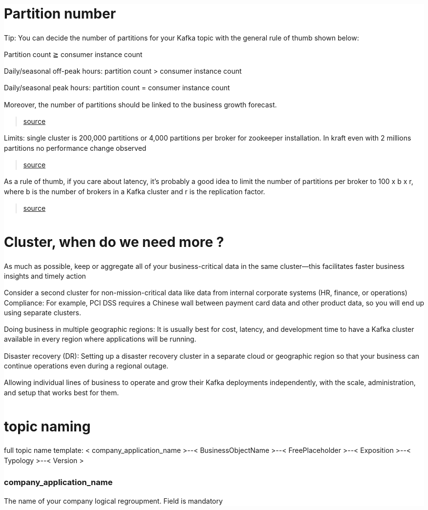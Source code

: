 
# Partition number
Tip: You can decide the number of partitions for your Kafka topic with the general rule of thumb shown below:

Partition count ≧ consumer instance count

Daily/seasonal off-peak hours: partition count > consumer instance count

Daily/seasonal peak hours: partition count = consumer instance count

Moreover, the number of partitions should be linked to the business growth forecast.
>[source](https://www.confluent.io/blog/kafka-clusters-and-cluster-management/#:~:text=not%20auto%2Dscalable.-,An%20aside,-Tip%3A%20You%20can)

Limits: single cluster is 200,000 partitions or 4,000 partitions per broker for zookeeper installation. In kraft even with 2 millions partitions no performance change observed 
>[source](https://www.confluent.io/blog/kafka-without-zookeeper-a-sneak-peek/#scaling-up)

As a rule of thumb, if you care about latency, it’s probably a good idea to limit the number of partitions per broker to 100 x b x r, where b is the number of brokers in a Kafka cluster and r is the replication factor.
>[source](https://www.confluent.io/blog/how-choose-number-topics-partitions-kafka-cluster/#:~:text=As%20a%20rule%20of%20thumb%2C%20if%20you%20care%20about%20latency%2C%20it%E2%80%99s%20probably%20a%20good%20idea%20to%20limit%20the%20number%20of%20partitions%20per%20broker%20to%20100%20x%20b%20x%20r%2C%20where%20b%20is%20the%20number%20of%20brokers%20in%20a%20Kafka%20cluster%20and%20r%20is%20the%20replication%20factor.)

# Cluster, when do we need more ?

As much as possible, keep or aggregate all of your business-critical data in the same cluster—this facilitates faster business insights and timely action

Consider a second cluster for non-mission-critical data like data from internal corporate systems (HR, finance, or operations)
Compliance: For example, PCI DSS requires a Chinese wall between payment card data and other product data, so you will end up using separate clusters.

Doing business in multiple geographic regions: It is usually best for cost, latency, and development time to have a Kafka cluster available in every region where applications will be running.

Disaster recovery (DR): Setting up a disaster recovery cluster in a separate cloud or geographic region so that your business can continue operations even during a regional outage.

Allowing individual lines of business to operate and grow their Kafka deployments independently, with the scale, administration, and setup that works best for them.


# topic naming

full topic name template: < company_application_name >--< BusinessObjectName >--< FreePlaceholder >--< Exposition >--< Typology >--< Version >

### company_application_name
The name of your company logical regroupment. Field is mandatory
